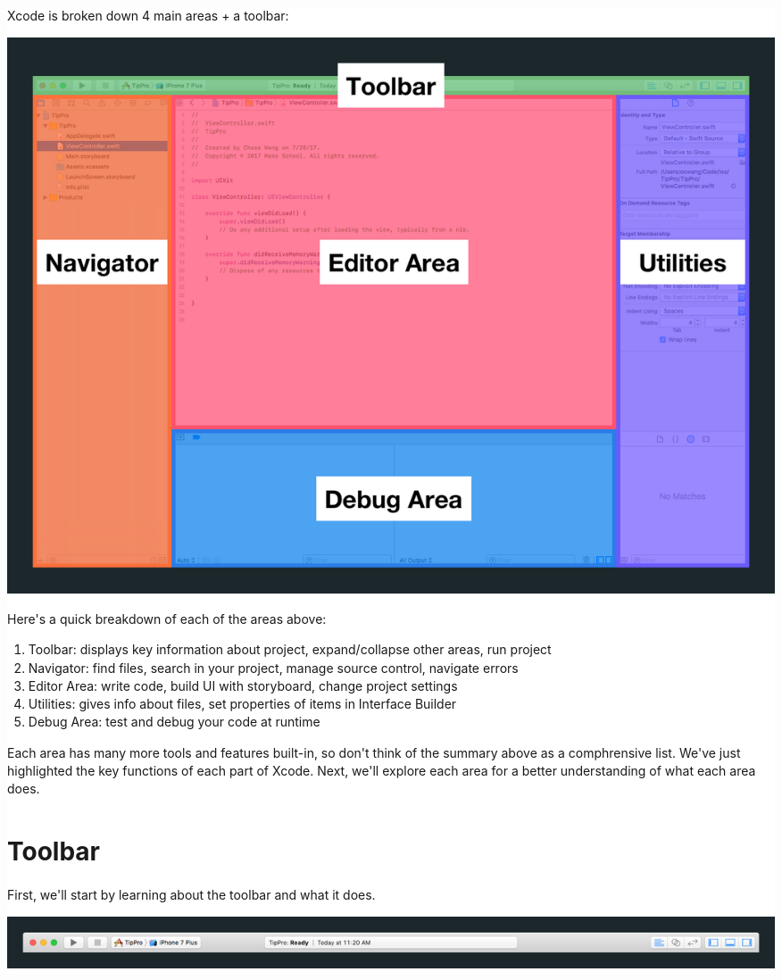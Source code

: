 Xcode is broken down 4 main areas + a toolbar:

![Xcode Areas](assets/xcode_areas.png)

Here's a quick breakdown of each of the areas above:

1. Toolbar: displays key information about project, expand/collapse other areas, run project
1. Navigator: find files, search in your project, manage source control, navigate errors
1. Editor Area: write code, build UI with storyboard, change project settings
1. Utilities: gives info about files, set properties of items in Interface Builder
1. Debug Area: test and debug your code at runtime

Each area has many more tools and features built-in, so don't think of the summary above as a comphrensive list. We've just highlighted the key functions of each part of Xcode. Next, we'll explore each area for a better understanding of what each area does.

# Toolbar

First, we'll start by learning about the toolbar and what it does.

![Xcode Toolbar](assets/xcode_toolbar.png)
